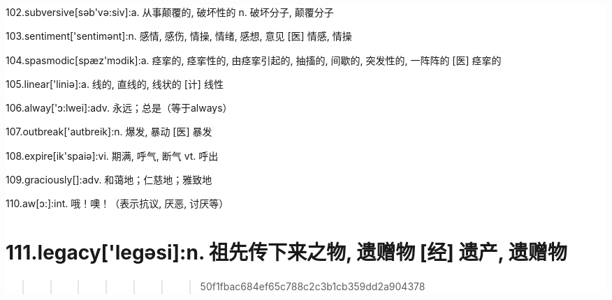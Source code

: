 102.subversive[sәb'vә:siv]:a. 从事颠覆的, 破坏性的 n. 破坏分子, 颠覆分子 

103.sentiment['sentimәnt]:n. 感情, 感伤, 情操, 情绪, 感想, 意见 [医] 情感, 情操 

104.spasmodic[spæz'mɔdik]:a. 痉挛的, 痉挛性的, 由痉挛引起的, 抽搐的, 间歇的, 突发性的, 一阵阵的 [医] 痉挛的 

105.linear['liniә]:a. 线的, 直线的, 线状的 [计] 线性 

106.alway['ɔ:lwei]:adv. 永远；总是（等于always） 

107.outbreak['autbreik]:n. 爆发, 暴动 [医] 暴发 

108.expire[ik'spaiә]:vi. 期满, 呼气, 断气 vt. 呼出 

109.graciously[]:adv. 和蔼地；仁慈地；雅致地 

110.aw[ɔ:]:int. 哦！噢！（表示抗议, 厌恶, 讨厌等） 

111.legacy['legәsi]:n. 祖先传下来之物, 遗赠物 [经] 遗产, 遗赠物 
=======
>>>>>>> 50f1fbac684ef65c788c2c3b1cb359dd2a904378

